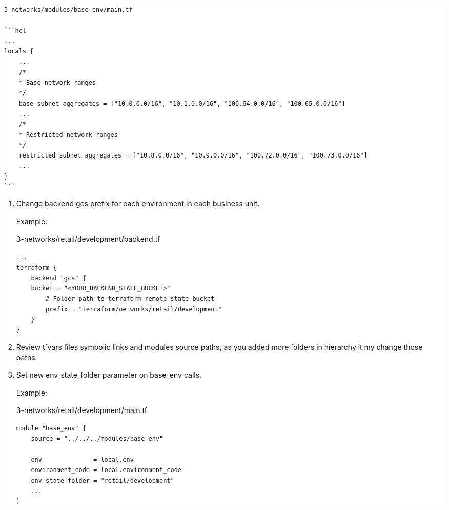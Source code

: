     3-networks/modules/base_env/main.tf

    ```hcl
    ...
    locals {
        ...
        /*
        * Base network ranges
        */
        base_subnet_aggregates = ["10.0.0.0/16", "10.1.0.0/16", "100.64.0.0/16", "100.65.0.0/16"]
        ...
        /*
        * Restricted network ranges
        */
        restricted_subnet_aggregates = ["10.8.0.0/16", "10.9.0.0/16", "100.72.0.0/16", "100.73.0.0/16"]
        ...
    }
    ```

1. Change backend gcs prefix for each environment in each business unit.

    Example:

    3-networks/retail/development/backend.tf

    ```hcl
    ...
    terraform {
        backend "gcs" {
        bucket = "<YOUR_BACKEND_STATE_BUCKET>"
            # Folder path to terraform remote state bucket
            prefix = "terraform/networks/retail/development"
        }
    }
    ```

1. Review tfvars files symbolic links and modules source paths, as you added more folders in hierarchy it my change those paths.
1. Set new env_state_folder parameter on base_env calls.

    Example:

    3-networks/retail/development/main.tf

    ```hcl
    module "base_env" {
        source = "../../../modules/base_env"

        env              = local.env
        environment_code = local.environment_code
        env_state_folder = "retail/development"
        ...
    }
    ```
